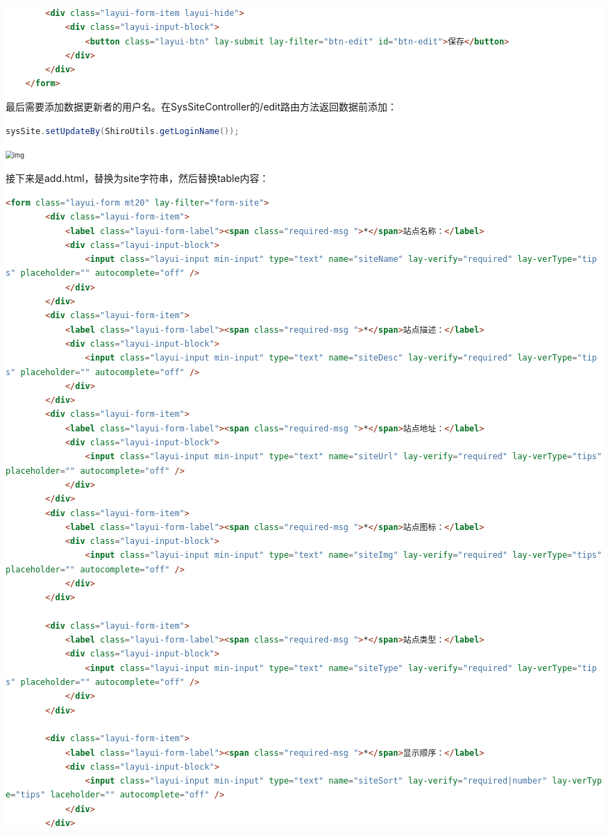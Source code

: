 ``` html
        <div class="layui-form-item layui-hide">
            <div class="layui-input-block">
                <button class="layui-btn" lay-submit lay-filter="btn-edit" id="btn-edit">保存</button>
            </div>
        </div>
    </form>
```

最后需要添加数据更新者的用户名。在SysSiteController的/edit路由方法返回数据前添加：

```java
sysSite.setUpdateBy(ShiroUtils.getLoginName());
```

<img src="https://cdn.jsdelivr.net/gh/juaran/juaran.github.io@image/typora/91a4ec4e-8778-4b7b-82c3-2d9707532f17.png" alt="img" style="zoom:67%;" />

接下来是add.html，替换为site字符串，然后替换table内容：

``` html
<form class="layui-form mt20" lay-filter="form-site">
        <div class="layui-form-item">
            <label class="layui-form-label"><span class="required-msg ">*</span>站点名称：</label>
            <div class="layui-input-block">
                <input class="layui-input min-input" type="text" name="siteName" lay-verify="required" lay-verType="tips" placeholder="" autocomplete="off" />
            </div>
        </div>
        <div class="layui-form-item">
            <label class="layui-form-label"><span class="required-msg ">*</span>站点描述：</label>
            <div class="layui-input-block">
                <input class="layui-input min-input" type="text" name="siteDesc" lay-verify="required" lay-verType="tips" placeholder="" autocomplete="off" />
            </div>
        </div>
        <div class="layui-form-item">
            <label class="layui-form-label"><span class="required-msg ">*</span>站点地址：</label>
            <div class="layui-input-block">
                <input class="layui-input min-input" type="text" name="siteUrl" lay-verify="required" lay-verType="tips" placeholder="" autocomplete="off" />
            </div>
        </div>
        <div class="layui-form-item">
            <label class="layui-form-label"><span class="required-msg ">*</span>站点图标：</label>
            <div class="layui-input-block">
                <input class="layui-input min-input" type="text" name="siteImg" lay-verify="required" lay-verType="tips" placeholder="" autocomplete="off" />
            </div>
        </div>

        <div class="layui-form-item">
            <label class="layui-form-label"><span class="required-msg ">*</span>站点类型：</label>
            <div class="layui-input-block">
                <input class="layui-input min-input" type="text" name="siteType" lay-verify="required" lay-verType="tips" placeholder="" autocomplete="off" />
            </div>
        </div>

        <div class="layui-form-item">
            <label class="layui-form-label"><span class="required-msg ">*</span>显示顺序：</label>
            <div class="layui-input-block">
                <input class="layui-input min-input" type="text" name="siteSort" lay-verify="required|number" lay-verType="tips" laceholder="" autocomplete="off" />
            </div>
        </div>
```